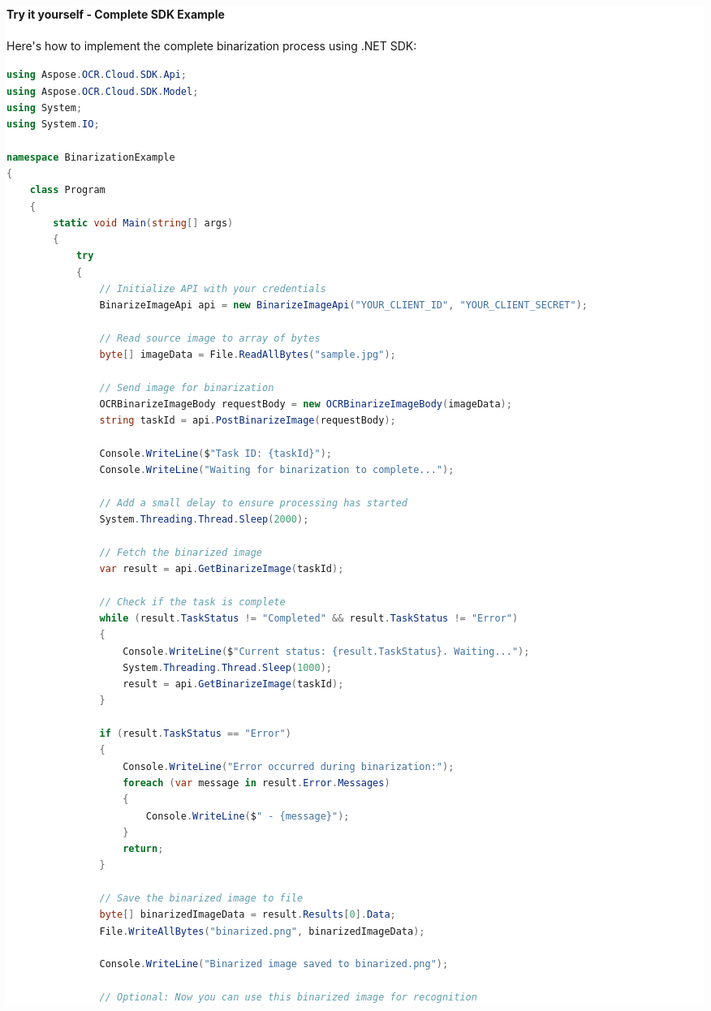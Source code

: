 #### Try it yourself - Complete SDK Example

Here's how to implement the complete binarization process using .NET SDK:

```csharp
using Aspose.OCR.Cloud.SDK.Api;
using Aspose.OCR.Cloud.SDK.Model;
using System;
using System.IO;

namespace BinarizationExample
{
    class Program
    {
        static void Main(string[] args)
        {
            try
            {
                // Initialize API with your credentials
                BinarizeImageApi api = new BinarizeImageApi("YOUR_CLIENT_ID", "YOUR_CLIENT_SECRET");
                
                // Read source image to array of bytes
                byte[] imageData = File.ReadAllBytes("sample.jpg");
                
                // Send image for binarization
                OCRBinarizeImageBody requestBody = new OCRBinarizeImageBody(imageData);
                string taskId = api.PostBinarizeImage(requestBody);
                
                Console.WriteLine($"Task ID: {taskId}");
                Console.WriteLine("Waiting for binarization to complete...");
                
                // Add a small delay to ensure processing has started
                System.Threading.Thread.Sleep(2000);
                
                // Fetch the binarized image
                var result = api.GetBinarizeImage(taskId);
                
                // Check if the task is complete
                while (result.TaskStatus != "Completed" && result.TaskStatus != "Error")
                {
                    Console.WriteLine($"Current status: {result.TaskStatus}. Waiting...");
                    System.Threading.Thread.Sleep(1000);
                    result = api.GetBinarizeImage(taskId);
                }
                
                if (result.TaskStatus == "Error")
                {
                    Console.WriteLine("Error occurred during binarization:");
                    foreach (var message in result.Error.Messages)
                    {
                        Console.WriteLine($" - {message}");
                    }
                    return;
                }
                
                // Save the binarized image to file
                byte[] binarizedImageData = result.Results[0].Data;
                File.WriteAllBytes("binarized.png", binarizedImageData);
                
                Console.WriteLine("Binarized image saved to binarized.png");
                
                // Optional: Now you can use this binarized image for recognition
```